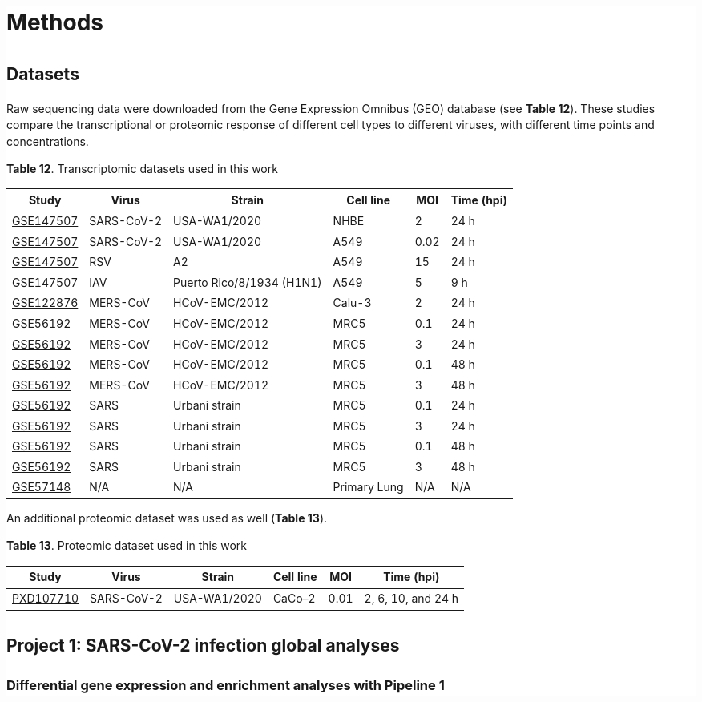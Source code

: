 
# Methods


## Datasets

Raw sequencing data were downloaded from the Gene Expression Omnibus (GEO) database (see **Table 12**). These studies compare the transcriptional or proteomic response of different cell types to different viruses, with different time points and concentrations.


**Table 12**. Transcriptomic datasets used in this work

|  Study  |  Virus  |  Strain  |  Cell line  |  MOI  |  Time (hpi)  |
|  -----  |  -------  |  -----  |  -----  |  -----  |  -----    |
|  [GSE147507](https://www.ncbi.nlm.nih.gov/geo/query/acc.cgi?acc=GSE147507)  |  SARS-CoV-2  |  USA-WA1/2020  |  NHBE  |  2  |  24 h  |
|  [GSE147507](https://www.ncbi.nlm.nih.gov/geo/query/acc.cgi?acc=GSE147507)  |  SARS-CoV-2  |  USA-WA1/2020  |  A549  |  0.02  |  24 h  |
|  [GSE147507](https://www.ncbi.nlm.nih.gov/geo/query/acc.cgi?acc=GSE147507)  |  RSV  |  A2  |  A549  |  15  |  24 h  |
|  [GSE147507](https://www.ncbi.nlm.nih.gov/geo/query/acc.cgi?acc=GSE147507)  |  IAV  |  Puerto Rico/8/1934 (H1N1)  |  A549  |  5  |  9 h  |
|  [GSE122876](https://www.ncbi.nlm.nih.gov/geo/query/acc.cgi?acc=GSE122876)  |  MERS-CoV  |  HCoV-EMC/2012  |  Calu-3  |  2  |  24 h  |
|  [GSE56192](https://www.ncbi.nlm.nih.gov/geo/query/acc.cgi?acc=GSE56192)  |  MERS-CoV  |  HCoV-EMC/2012  |  MRC5  |  0.1  |  24 h  |
|  [GSE56192](https://www.ncbi.nlm.nih.gov/geo/query/acc.cgi?acc=GSE56192)  |  MERS-CoV  |  HCoV-EMC/2012  |  MRC5  |  3  |  24 h  |
|  [GSE56192](https://www.ncbi.nlm.nih.gov/geo/query/acc.cgi?acc=GSE56192)  |  MERS-CoV  |  HCoV-EMC/2012  |  MRC5  |  0.1  |  48 h  |
|  [GSE56192](https://www.ncbi.nlm.nih.gov/geo/query/acc.cgi?acc=GSE56192)  |  MERS-CoV  |  HCoV-EMC/2012  |  MRC5  |  3  |  48 h  |
|  [GSE56192](https://www.ncbi.nlm.nih.gov/geo/query/acc.cgi?acc=GSE56192)  |  SARS  |  Urbani strain  |  MRC5  |  0.1  |  24 h  |
|  [GSE56192](https://www.ncbi.nlm.nih.gov/geo/query/acc.cgi?acc=GSE56192)  |  SARS  |  Urbani strain  |  MRC5  |  3  |  24 h  |
|  [GSE56192](https://www.ncbi.nlm.nih.gov/geo/query/acc.cgi?acc=GSE56192)  |  SARS  |  Urbani strain  |  MRC5  |  0.1  |  48 h  |
|  [GSE56192](https://www.ncbi.nlm.nih.gov/geo/query/acc.cgi?acc=GSE56192)  |  SARS  |  Urbani strain  |  MRC5  |  3  |  48 h |
| [GSE57148](https://www.ncbi.nlm.nih.gov/geo/query/acc.cgi?acc=GSE57148) | N/A | N/A | Primary Lung | N/A | N/A |


An additional proteomic dataset was used as well (**Table 13**).


**Table 13**. Proteomic dataset used in this work

|  Study  |  Virus  |  Strain  |  Cell line  |  MOI  |  Time (hpi)  |
|  -----  |  -------  |  -----  |  -----  |  -----  |  -----    |
|  [PXD107710](https://www.ebi.ac.uk/pride/archive/projects/PXD017710)  |  SARS-CoV-2  |  USA-WA1/2020  |  CaCo–2 |  0.01  |  2, 6, 10, and 24 h  |


## Project 1: SARS-CoV-2 infection global analyses

### Differential gene expression and enrichment analyses with Pipeline 1

